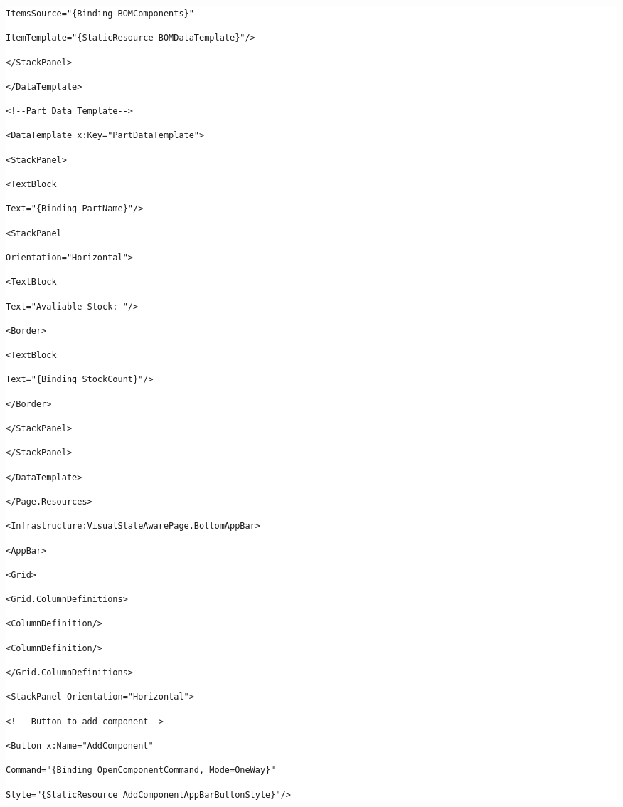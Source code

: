 `ItemsSource="{Binding BOMComponents}"`

`ItemTemplate="{StaticResource BOMDataTemplate}"/>`

`</StackPanel>`

`</DataTemplate>`

`<!--Part Data Template-->`

`<DataTemplate x:Key="PartDataTemplate">`

`<StackPanel>`

`<TextBlock`

`Text="{Binding PartName}"/>`

`<StackPanel`

`Orientation="Horizontal">`

`<TextBlock`

`Text="Avaliable Stock: "/>`

`<Border>`

`<TextBlock`

`Text="{Binding StockCount}"/>`

`</Border>`

`</StackPanel>`

`</StackPanel>`

`</DataTemplate>`

`</Page.Resources>`

`<Infrastructure:VisualStateAwarePage.BottomAppBar>`

`<AppBar>`

`<Grid>`

`<Grid.ColumnDefinitions>`

`<ColumnDefinition/>`

`<ColumnDefinition/>`

`</Grid.ColumnDefinitions>`

`<StackPanel Orientation="Horizontal">`

`<!-- Button to add component-->`

`<Button x:Name="AddComponent"`

`Command="{Binding OpenComponentCommand, Mode=OneWay}"`

`Style="{StaticResource AddComponentAppBarButtonStyle}"/>`
